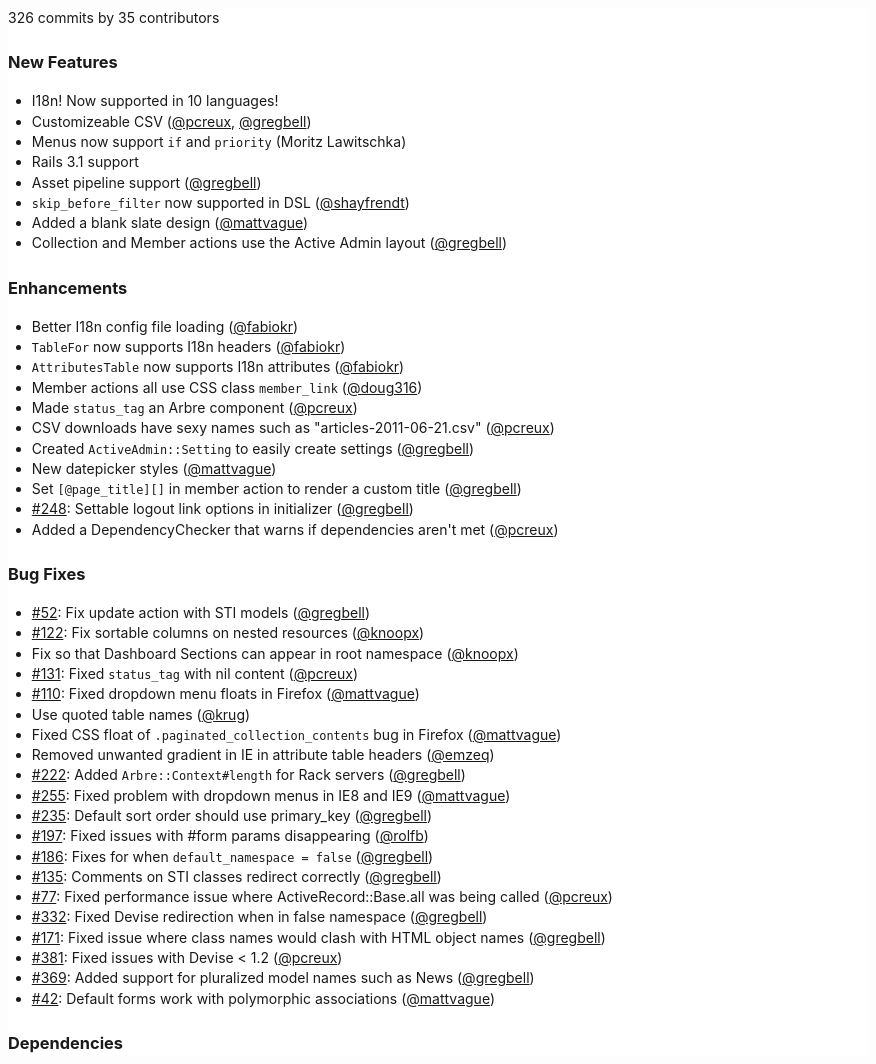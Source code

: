 326 commits by 35 contributors

### New Features

* I18n! Now supported in 10 languages!
* Customizeable CSV ([@pcreux][], [@gregbell][])
* Menus now support `if` and `priority` (Moritz Lawitschka)
* Rails 3.1 support
* Asset pipeline support ([@gregbell][])
* `skip_before_filter` now supported in DSL ([@shayfrendt][])
* Added a blank slate design ([@mattvague][])
* Collection and Member actions use the Active Admin layout ([@gregbell][])

### Enhancements

* Better I18n config file loading ([@fabiokr][])
* `TableFor` now supports I18n headers ([@fabiokr][])
* `AttributesTable` now supports I18n attributes ([@fabiokr][])
* Member actions all use CSS class `member_link` ([@doug316][])
* Made `status_tag` an Arbre component ([@pcreux][])
* CSV downloads have sexy names such as "articles-2011-06-21.csv" ([@pcreux][])
* Created `ActiveAdmin::Setting` to easily create settings ([@gregbell][])
* New datepicker styles ([@mattvague][])
* Set `[@page_title][]` in member action to render a custom title ([@gregbell][])
* [#248][]: Settable logout link options in initializer ([@gregbell][])
* Added a DependencyChecker that warns if dependencies aren't met ([@pcreux][])

### Bug Fixes

* [#52][]: Fix update action with STI models ([@gregbell][])
* [#122][]: Fix sortable columns on nested resources ([@knoopx][])
* Fix so that Dashboard Sections can appear in root namespace ([@knoopx][])
* [#131][]: Fixed `status_tag` with nil content ([@pcreux][])
* [#110][]: Fixed dropdown menu floats in Firefox ([@mattvague][])
* Use quoted table names ([@krug][])
* Fixed CSS float of `.paginated_collection_contents` bug in Firefox ([@mattvague][])
* Removed unwanted gradient in IE in attribute table headers ([@emzeq][])
* [#222][]: Added `Arbre::Context#length` for Rack servers ([@gregbell][])
* [#255][]: Fixed problem with dropdown menus in IE8 and IE9 ([@mattvague][])
* [#235][]: Default sort order should use primary_key ([@gregbell][])
* [#197][]: Fixed issues with #form params disappearing ([@rolfb][])
* [#186][]: Fixes for when `default_namespace = false` ([@gregbell][])
* [#135][]: Comments on STI classes redirect correctly ([@gregbell][])
* [#77][]: Fixed performance issue where ActiveRecord::Base.all was being called ([@pcreux][])
* [#332][]: Fixed Devise redirection when in false namespace ([@gregbell][])
* [#171][]: Fixed issue where class names would clash with HTML object names ([@gregbell][])
* [#381][]: Fixed issues with Devise < 1.2 ([@pcreux][])
* [#369][]: Added support for pluralized model names such as News ([@gregbell][])
* [#42][]: Default forms work with polymorphic associations ([@mattvague][])

### Dependencies


[#21]: https://github.com/gregbell/active_admin/issues/21
[#22]: https://github.com/gregbell/active_admin/issues/22
[#28]: https://github.com/gregbell/active_admin/issues/28
[#31]: https://github.com/gregbell/active_admin/issues/31
[#32]: https://github.com/gregbell/active_admin/issues/32
[#34]: https://github.com/gregbell/active_admin/issues/34
[#38]: https://github.com/gregbell/active_admin/issues/38
[#42]: https://github.com/gregbell/active_admin/issues/42
[#45]: https://github.com/gregbell/active_admin/issues/45
[#48]: https://github.com/gregbell/active_admin/issues/48
[#52]: https://github.com/gregbell/active_admin/issues/52
[#55]: https://github.com/gregbell/active_admin/issues/55
[#69]: https://github.com/gregbell/active_admin/issues/69
[#70]: https://github.com/gregbell/active_admin/issues/70
[#77]: https://github.com/gregbell/active_admin/issues/77
[#92]: https://github.com/gregbell/active_admin/issues/92
[#95]: https://github.com/gregbell/active_admin/issues/95
[#96]: https://github.com/gregbell/active_admin/issues/96
[#99]: https://github.com/gregbell/active_admin/issues/99
[#100]: https://github.com/gregbell/active_admin/issues/100
[#101]: https://github.com/gregbell/active_admin/issues/101
[#110]: https://github.com/gregbell/active_admin/issues/110
[#122]: https://github.com/gregbell/active_admin/issues/122
[#131]: https://github.com/gregbell/active_admin/issues/131
[#135]: https://github.com/gregbell/active_admin/issues/135
[#154]: https://github.com/gregbell/active_admin/issues/154
[#171]: https://github.com/gregbell/active_admin/issues/171
[#186]: https://github.com/gregbell/active_admin/issues/186
[#197]: https://github.com/gregbell/active_admin/issues/197
[#222]: https://github.com/gregbell/active_admin/issues/222
[#235]: https://github.com/gregbell/active_admin/issues/235
[#248]: https://github.com/gregbell/active_admin/issues/248
[#255]: https://github.com/gregbell/active_admin/issues/255
[#332]: https://github.com/gregbell/active_admin/issues/332
[#369]: https://github.com/gregbell/active_admin/issues/369
[#381]: https://github.com/gregbell/active_admin/issues/381
[#409]: https://github.com/gregbell/active_admin/issues/409
[#428]: https://github.com/gregbell/active_admin/issues/428
[#468]: https://github.com/gregbell/active_admin/issues/468
[#470]: https://github.com/gregbell/active_admin/issues/470
[#496]: https://github.com/gregbell/active_admin/issues/496
[#497]: https://github.com/gregbell/active_admin/issues/497
[#505]: https://github.com/gregbell/active_admin/issues/505
[#527]: https://github.com/gregbell/active_admin/issues/527
[#551]: https://github.com/gregbell/active_admin/issues/551
[#555]: https://github.com/gregbell/active_admin/issues/555
[#590]: https://github.com/gregbell/active_admin/issues/590
[#601]: https://github.com/gregbell/active_admin/issues/601
[#605]: https://github.com/gregbell/active_admin/issues/605
[#623]: https://github.com/gregbell/active_admin/issues/623
[#624]: https://github.com/gregbell/active_admin/issues/624
[#637]: https://github.com/gregbell/active_admin/issues/637
[#638]: https://github.com/gregbell/active_admin/issues/638
[#644]: https://github.com/gregbell/active_admin/issues/644
[#689]: https://github.com/gregbell/active_admin/issues/689
[#711]: https://github.com/gregbell/active_admin/issues/711
[#723]: https://github.com/gregbell/active_admin/issues/723
[#741]: https://github.com/gregbell/active_admin/issues/741
[#751]: https://github.com/gregbell/active_admin/issues/751
[#758]: https://github.com/gregbell/active_admin/issues/758
[#780]: https://github.com/gregbell/active_admin/issues/780
[#822]: https://github.com/gregbell/active_admin/issues/822
[#865]: https://github.com/gregbell/active_admin/issues/865
[#869]: https://github.com/gregbell/active_admin/issues/869
[#897]: https://github.com/gregbell/active_admin/issues/897
[#905]: https://github.com/gregbell/active_admin/issues/905
[#931]: https://github.com/gregbell/active_admin/issues/931
[#960]: https://github.com/gregbell/active_admin/issues/960
[#971]: https://github.com/gregbell/active_admin/issues/971
[#978]: https://github.com/gregbell/active_admin/issues/978
[#983]: https://github.com/gregbell/active_admin/issues/983
[#993]: https://github.com/gregbell/active_admin/issues/993
[#994]: https://github.com/gregbell/active_admin/issues/994
[#1013]: https://github.com/gregbell/active_admin/issues/1013
[#1016]: https://github.com/gregbell/active_admin/issues/1016
[#1023]: https://github.com/gregbell/active_admin/issues/1023
[#1032]: https://github.com/gregbell/active_admin/issues/1032
[#1033]: https://github.com/gregbell/active_admin/issues/1033
[#1041]: https://github.com/gregbell/active_admin/issues/1041
[#1063]: https://github.com/gregbell/active_admin/issues/1063
[#1117]: https://github.com/gregbell/active_admin/issues/1117
[#1439]: https://github.com/gregbell/active_admin/issues/1439
[#1609]: https://github.com/gregbell/active_admin/issues/1609
[#1626]: https://github.com/gregbell/active_admin/issues/1626
[#1647]: https://github.com/gregbell/active_admin/issues/1647
[#1664]: https://github.com/gregbell/active_admin/issues/1664
[#1668]: https://github.com/gregbell/active_admin/issues/1668
[#1681]: https://github.com/gregbell/active_admin/issues/1681
[#1683]: https://github.com/gregbell/active_admin/issues/1683
[#1699]: https://github.com/gregbell/active_admin/issues/1699
[#1745]: https://github.com/gregbell/active_admin/issues/1745
[#1752]: https://github.com/gregbell/active_admin/issues/1752
[#1775]: https://github.com/gregbell/active_admin/issues/1775
[#1782]: https://github.com/gregbell/active_admin/issues/1782
[#1783]: https://github.com/gregbell/active_admin/issues/1783
[#1788]: https://github.com/gregbell/active_admin/issues/1788
[#1801]: https://github.com/gregbell/active_admin/issues/1801
[#1804]: https://github.com/gregbell/active_admin/issues/1804
[#1805]: https://github.com/gregbell/active_admin/issues/1805
[#1817]: https://github.com/gregbell/active_admin/issues/1817
[#1834]: https://github.com/gregbell/active_admin/issues/1834
[#1861]: https://github.com/gregbell/active_admin/issues/1861
[#1867]: https://github.com/gregbell/active_admin/issues/1867
[#1871]: https://github.com/gregbell/active_admin/issues/1871
[#1873]: https://github.com/gregbell/active_admin/issues/1873
[#1893]: https://github.com/gregbell/active_admin/issues/1893
[#1896]: https://github.com/gregbell/active_admin/issues/1896
[#1908]: https://github.com/gregbell/active_admin/issues/1908
[#1913]: https://github.com/gregbell/active_admin/issues/1913
[#1916]: https://github.com/gregbell/active_admin/issues/1916
[#1928]: https://github.com/gregbell/active_admin/issues/1928
[#1929]: https://github.com/gregbell/active_admin/issues/1929
[#1933]: https://github.com/gregbell/active_admin/issues/1933
[#1937]: https://github.com/gregbell/active_admin/issues/1937
[#1940]: https://github.com/gregbell/active_admin/issues/1940
[#1947]: https://github.com/gregbell/active_admin/issues/1947
[#1952]: https://github.com/gregbell/active_admin/issues/1952
[#1960]: https://github.com/gregbell/active_admin/issues/1960
[#1961]: https://github.com/gregbell/active_admin/issues/1961
[#1962]: https://github.com/gregbell/active_admin/issues/1962
[#1966]: https://github.com/gregbell/active_admin/issues/1966
[#1967]: https://github.com/gregbell/active_admin/issues/1967
[#1973]: https://github.com/gregbell/active_admin/issues/1973
[#2000]: https://github.com/gregbell/active_admin/issues/2000
[#2015]: https://github.com/gregbell/active_admin/issues/2015
[#2018]: https://github.com/gregbell/active_admin/issues/2018
[#2043]: https://github.com/gregbell/active_admin/issues/2043
[#2044]: https://github.com/gregbell/active_admin/issues/2044
[#2046]: https://github.com/gregbell/active_admin/issues/2046
[#2054]: https://github.com/gregbell/active_admin/issues/2054
[#2058]: https://github.com/gregbell/active_admin/issues/2058
[#2060]: https://github.com/gregbell/active_admin/issues/2060
[#2062]: https://github.com/gregbell/active_admin/issues/2062
[#2068]: https://github.com/gregbell/active_admin/issues/2068
[#2071]: https://github.com/gregbell/active_admin/issues/2071
[#2072]: https://github.com/gregbell/active_admin/issues/2072
[#2075]: https://github.com/gregbell/active_admin/issues/2075
[#2083]: https://github.com/gregbell/active_admin/issues/2083
[#2084]: https://github.com/gregbell/active_admin/issues/2084
[#2085]: https://github.com/gregbell/active_admin/issues/2085
[#2087]: https://github.com/gregbell/active_admin/issues/2087
[#2088]: https://github.com/gregbell/active_admin/issues/2088
[#2089]: https://github.com/gregbell/active_admin/issues/2089
[#2090]: https://github.com/gregbell/active_admin/issues/2090
[#2095]: https://github.com/gregbell/active_admin/issues/2095
[#2096]: https://github.com/gregbell/active_admin/issues/2096
[#2099]: https://github.com/gregbell/active_admin/issues/2099
[#2107]: https://github.com/gregbell/active_admin/issues/2107
[#2113]: https://github.com/gregbell/active_admin/issues/2113
[#2125]: https://github.com/gregbell/active_admin/issues/2125
[#2134]: https://github.com/gregbell/active_admin/issues/2134
[#2139]: https://github.com/gregbell/active_admin/issues/2139
[#2147]: https://github.com/gregbell/active_admin/issues/2147
[#2150]: https://github.com/gregbell/active_admin/issues/2150
[#2154]: https://github.com/gregbell/active_admin/issues/2154
[#2162]: https://github.com/gregbell/active_admin/issues/2162
[#2165]: https://github.com/gregbell/active_admin/issues/2165
[#2175]: https://github.com/gregbell/active_admin/issues/2175
[#2186]: https://github.com/gregbell/active_admin/issues/2186
[#2215]: https://github.com/gregbell/active_admin/issues/2215
[#2221]: https://github.com/gregbell/active_admin/issues/2221
[#2228]: https://github.com/gregbell/active_admin/issues/2228
[#2231]: https://github.com/gregbell/active_admin/issues/2231
[#2255]: https://github.com/gregbell/active_admin/issues/2255
[#2258]: https://github.com/gregbell/active_admin/issues/2258
[#2313]: https://github.com/gregbell/active_admin/issues/2313
[#2315]: https://github.com/gregbell/active_admin/issues/2315
[#2319]: https://github.com/gregbell/active_admin/issues/2319
[#2333]: https://github.com/gregbell/active_admin/issues/2333
[#2348]: https://github.com/gregbell/active_admin/issues/2348
[#2395]: https://github.com/gregbell/active_admin/issues/2395
[#2403]: https://github.com/gregbell/active_admin/issues/2403
[#2416]: https://github.com/gregbell/active_admin/issues/2416
[#2419]: https://github.com/gregbell/active_admin/issues/2419
[#2420]: https://github.com/gregbell/active_admin/issues/2420
[#2454]: https://github.com/gregbell/active_admin/issues/2454
[#21]: https://github.com/activeadmin/activeadmin/issues/21
[#22]: https://github.com/activeadmin/activeadmin/issues/22
[#28]: https://github.com/activeadmin/activeadmin/issues/28
[#31]: https://github.com/activeadmin/activeadmin/issues/31
[#32]: https://github.com/activeadmin/activeadmin/issues/32
[#34]: https://github.com/activeadmin/activeadmin/issues/34
[#38]: https://github.com/activeadmin/activeadmin/issues/38
[#42]: https://github.com/activeadmin/activeadmin/issues/42
[#45]: https://github.com/activeadmin/activeadmin/issues/45
[#48]: https://github.com/activeadmin/activeadmin/issues/48
[#52]: https://github.com/activeadmin/activeadmin/issues/52
[#55]: https://github.com/activeadmin/activeadmin/issues/55
[#69]: https://github.com/activeadmin/activeadmin/issues/69
[#70]: https://github.com/activeadmin/activeadmin/issues/70
[#77]: https://github.com/activeadmin/activeadmin/issues/77
[#92]: https://github.com/activeadmin/activeadmin/issues/92
[#95]: https://github.com/activeadmin/activeadmin/issues/95
[#96]: https://github.com/activeadmin/activeadmin/issues/96
[#99]: https://github.com/activeadmin/activeadmin/issues/99
[#100]: https://github.com/activeadmin/activeadmin/issues/100
[#101]: https://github.com/activeadmin/activeadmin/issues/101
[#110]: https://github.com/activeadmin/activeadmin/issues/110
[#122]: https://github.com/activeadmin/activeadmin/issues/122
[#131]: https://github.com/activeadmin/activeadmin/issues/131
[#135]: https://github.com/activeadmin/activeadmin/issues/135
[#154]: https://github.com/activeadmin/activeadmin/issues/154
[#171]: https://github.com/activeadmin/activeadmin/issues/171
[#186]: https://github.com/activeadmin/activeadmin/issues/186
[#197]: https://github.com/activeadmin/activeadmin/issues/197
[#222]: https://github.com/activeadmin/activeadmin/issues/222
[#235]: https://github.com/activeadmin/activeadmin/issues/235
[#248]: https://github.com/activeadmin/activeadmin/issues/248
[#255]: https://github.com/activeadmin/activeadmin/issues/255
[#332]: https://github.com/activeadmin/activeadmin/issues/332
[#369]: https://github.com/activeadmin/activeadmin/issues/369
[#381]: https://github.com/activeadmin/activeadmin/issues/381
[#409]: https://github.com/activeadmin/activeadmin/issues/409
[#428]: https://github.com/activeadmin/activeadmin/issues/428
[#468]: https://github.com/activeadmin/activeadmin/issues/468
[#470]: https://github.com/activeadmin/activeadmin/issues/470
[#496]: https://github.com/activeadmin/activeadmin/issues/496
[#497]: https://github.com/activeadmin/activeadmin/issues/497
[#505]: https://github.com/activeadmin/activeadmin/issues/505
[#527]: https://github.com/activeadmin/activeadmin/issues/527
[#551]: https://github.com/activeadmin/activeadmin/issues/551
[#555]: https://github.com/activeadmin/activeadmin/issues/555
[#590]: https://github.com/activeadmin/activeadmin/issues/590
[#601]: https://github.com/activeadmin/activeadmin/issues/601
[#605]: https://github.com/activeadmin/activeadmin/issues/605
[#623]: https://github.com/activeadmin/activeadmin/issues/623
[#624]: https://github.com/activeadmin/activeadmin/issues/624
[#637]: https://github.com/activeadmin/activeadmin/issues/637
[#638]: https://github.com/activeadmin/activeadmin/issues/638
[#644]: https://github.com/activeadmin/activeadmin/issues/644
[#689]: https://github.com/activeadmin/activeadmin/issues/689
[#711]: https://github.com/activeadmin/activeadmin/issues/711
[#723]: https://github.com/activeadmin/activeadmin/issues/723
[#741]: https://github.com/activeadmin/activeadmin/issues/741
[#751]: https://github.com/activeadmin/activeadmin/issues/751
[#758]: https://github.com/activeadmin/activeadmin/issues/758
[#780]: https://github.com/activeadmin/activeadmin/issues/780
[#822]: https://github.com/activeadmin/activeadmin/issues/822
[#865]: https://github.com/activeadmin/activeadmin/issues/865
[#869]: https://github.com/activeadmin/activeadmin/issues/869
[#897]: https://github.com/activeadmin/activeadmin/issues/897
[#905]: https://github.com/activeadmin/activeadmin/issues/905
[#931]: https://github.com/activeadmin/activeadmin/issues/931
[#960]: https://github.com/activeadmin/activeadmin/issues/960
[#971]: https://github.com/activeadmin/activeadmin/issues/971
[#978]: https://github.com/activeadmin/activeadmin/issues/978
[#983]: https://github.com/activeadmin/activeadmin/issues/983
[#993]: https://github.com/activeadmin/activeadmin/issues/993
[#994]: https://github.com/activeadmin/activeadmin/issues/994
[#1013]: https://github.com/activeadmin/activeadmin/issues/1013
[#1016]: https://github.com/activeadmin/activeadmin/issues/1016
[#1023]: https://github.com/activeadmin/activeadmin/issues/1023
[#1032]: https://github.com/activeadmin/activeadmin/issues/1032
[#1033]: https://github.com/activeadmin/activeadmin/issues/1033
[#1041]: https://github.com/activeadmin/activeadmin/issues/1041
[#1063]: https://github.com/activeadmin/activeadmin/issues/1063
[#1117]: https://github.com/activeadmin/activeadmin/issues/1117
[#1439]: https://github.com/activeadmin/activeadmin/issues/1439
[#1609]: https://github.com/activeadmin/activeadmin/issues/1609
[#1626]: https://github.com/activeadmin/activeadmin/issues/1626
[#1647]: https://github.com/activeadmin/activeadmin/issues/1647
[#1664]: https://github.com/activeadmin/activeadmin/issues/1664
[#1668]: https://github.com/activeadmin/activeadmin/issues/1668
[#1681]: https://github.com/activeadmin/activeadmin/issues/1681
[#1683]: https://github.com/activeadmin/activeadmin/issues/1683
[#1699]: https://github.com/activeadmin/activeadmin/issues/1699
[#1745]: https://github.com/activeadmin/activeadmin/issues/1745
[#1752]: https://github.com/activeadmin/activeadmin/issues/1752
[#1775]: https://github.com/activeadmin/activeadmin/issues/1775
[#1782]: https://github.com/activeadmin/activeadmin/issues/1782
[#1783]: https://github.com/activeadmin/activeadmin/issues/1783
[#1788]: https://github.com/activeadmin/activeadmin/issues/1788
[#1801]: https://github.com/activeadmin/activeadmin/issues/1801
[#1804]: https://github.com/activeadmin/activeadmin/issues/1804
[#1805]: https://github.com/activeadmin/activeadmin/issues/1805
[#1817]: https://github.com/activeadmin/activeadmin/issues/1817
[#1834]: https://github.com/activeadmin/activeadmin/issues/1834
[#1861]: https://github.com/activeadmin/activeadmin/issues/1861
[#1867]: https://github.com/activeadmin/activeadmin/issues/1867
[#1871]: https://github.com/activeadmin/activeadmin/issues/1871
[#1873]: https://github.com/activeadmin/activeadmin/issues/1873
[#1893]: https://github.com/activeadmin/activeadmin/issues/1893
[#1896]: https://github.com/activeadmin/activeadmin/issues/1896
[#1908]: https://github.com/activeadmin/activeadmin/issues/1908
[#1913]: https://github.com/activeadmin/activeadmin/issues/1913
[#1916]: https://github.com/activeadmin/activeadmin/issues/1916
[#1926]: https://github.com/activeadmin/activeadmin/issues/1926
[#1928]: https://github.com/activeadmin/activeadmin/issues/1928
[#1929]: https://github.com/activeadmin/activeadmin/issues/1929
[#1933]: https://github.com/activeadmin/activeadmin/issues/1933
[#1937]: https://github.com/activeadmin/activeadmin/issues/1937
[#1940]: https://github.com/activeadmin/activeadmin/issues/1940
[#1947]: https://github.com/activeadmin/activeadmin/issues/1947
[#1952]: https://github.com/activeadmin/activeadmin/issues/1952
[#1960]: https://github.com/activeadmin/activeadmin/issues/1960
[#1961]: https://github.com/activeadmin/activeadmin/issues/1961
[#1962]: https://github.com/activeadmin/activeadmin/issues/1962
[#1966]: https://github.com/activeadmin/activeadmin/issues/1966
[#1967]: https://github.com/activeadmin/activeadmin/issues/1967
[#1973]: https://github.com/activeadmin/activeadmin/issues/1973
[#1979]: https://github.com/activeadmin/activeadmin/issues/1979
[#2000]: https://github.com/activeadmin/activeadmin/issues/2000
[#2001]: https://github.com/activeadmin/activeadmin/issues/2001
[#2015]: https://github.com/activeadmin/activeadmin/issues/2015
[#2018]: https://github.com/activeadmin/activeadmin/issues/2018
[#2040]: https://github.com/activeadmin/activeadmin/issues/2040
[#2043]: https://github.com/activeadmin/activeadmin/issues/2043
[#2044]: https://github.com/activeadmin/activeadmin/issues/2044
[#2046]: https://github.com/activeadmin/activeadmin/issues/2046
[#2054]: https://github.com/activeadmin/activeadmin/issues/2054
[#2058]: https://github.com/activeadmin/activeadmin/issues/2058
[#2060]: https://github.com/activeadmin/activeadmin/issues/2060
[#2062]: https://github.com/activeadmin/activeadmin/issues/2062
[#2068]: https://github.com/activeadmin/activeadmin/issues/2068
[#2071]: https://github.com/activeadmin/activeadmin/issues/2071
[#2072]: https://github.com/activeadmin/activeadmin/issues/2072
[#2075]: https://github.com/activeadmin/activeadmin/issues/2075
[#2083]: https://github.com/activeadmin/activeadmin/issues/2083
[#2084]: https://github.com/activeadmin/activeadmin/issues/2084
[#2085]: https://github.com/activeadmin/activeadmin/issues/2085
[#2087]: https://github.com/activeadmin/activeadmin/issues/2087
[#2088]: https://github.com/activeadmin/activeadmin/issues/2088
[#2089]: https://github.com/activeadmin/activeadmin/issues/2089
[#2090]: https://github.com/activeadmin/activeadmin/issues/2090
[#2095]: https://github.com/activeadmin/activeadmin/issues/2095
[#2096]: https://github.com/activeadmin/activeadmin/issues/2096
[#2099]: https://github.com/activeadmin/activeadmin/issues/2099
[#2107]: https://github.com/activeadmin/activeadmin/issues/2107
[#2113]: https://github.com/activeadmin/activeadmin/issues/2113
[#2125]: https://github.com/activeadmin/activeadmin/issues/2125
[#2134]: https://github.com/activeadmin/activeadmin/issues/2134
[#2139]: https://github.com/activeadmin/activeadmin/issues/2139
[#2147]: https://github.com/activeadmin/activeadmin/issues/2147
[#2150]: https://github.com/activeadmin/activeadmin/issues/2150
[#2154]: https://github.com/activeadmin/activeadmin/issues/2154
[#2162]: https://github.com/activeadmin/activeadmin/issues/2162
[#2165]: https://github.com/activeadmin/activeadmin/issues/2165
[#2175]: https://github.com/activeadmin/activeadmin/issues/2175
[#2186]: https://github.com/activeadmin/activeadmin/issues/2186
[#2215]: https://github.com/activeadmin/activeadmin/issues/2215
[#2221]: https://github.com/activeadmin/activeadmin/issues/2221
[#2228]: https://github.com/activeadmin/activeadmin/issues/2228
[#2231]: https://github.com/activeadmin/activeadmin/issues/2231
[#2255]: https://github.com/activeadmin/activeadmin/issues/2255
[#2258]: https://github.com/activeadmin/activeadmin/issues/2258
[#2313]: https://github.com/activeadmin/activeadmin/issues/2313
[#2315]: https://github.com/activeadmin/activeadmin/issues/2315
[#2319]: https://github.com/activeadmin/activeadmin/issues/2319
[#2326]: https://github.com/activeadmin/activeadmin/issues/2326
[#2333]: https://github.com/activeadmin/activeadmin/issues/2333
[#2348]: https://github.com/activeadmin/activeadmin/issues/2348
[#2395]: https://github.com/activeadmin/activeadmin/issues/2395
[#2403]: https://github.com/activeadmin/activeadmin/issues/2403
[#2416]: https://github.com/activeadmin/activeadmin/issues/2416
[#2419]: https://github.com/activeadmin/activeadmin/issues/2419
[#2420]: https://github.com/activeadmin/activeadmin/issues/2420
[#2454]: https://github.com/activeadmin/activeadmin/issues/2454
[#2523]: https://github.com/activeadmin/activeadmin/issues/2523
[#2532]: https://github.com/activeadmin/activeadmin/issues/2532
[#2541]: https://github.com/activeadmin/activeadmin/issues/2541
[#2544]: https://github.com/activeadmin/activeadmin/issues/2544
[#2545]: https://github.com/activeadmin/activeadmin/issues/2545
[#2588]: https://github.com/activeadmin/activeadmin/issues/2588
[#2601]: https://github.com/activeadmin/activeadmin/issues/2601
[#2744]: https://github.com/activeadmin/activeadmin/issues/2744
[#2847]: https://github.com/activeadmin/activeadmin/issues/2847
[@Bishop]: https://github.com/Bishop
[@BoboFraggins]: https://github.com/BoboFraggins
[@DMajrekar]: https://github.com/DMajrekar
[@Daxter]: https://github.com/Daxter
[@EtienneDepaulis]: https://github.com/EtienneDepaulis
[@MoritzMoritz]: https://github.com/MoritzMoritz
[@TBAA]: https://github.com/TBAA
[@TiagoCardoso1983]: https://github.com/TiagoCardoso1983
[@ZequeZ]: https://github.com/ZequeZ
[@adrienkohlbecker]: https://github.com/adrienkohlbecker
[@ai]: https://github.com/ai
[@amiel]: https://github.com/amiel
[@ball-hayden]: https://github.com/ball-hayden
[@bobbytables]: https://github.com/bobbytables
[@caifara]: https://github.com/caifara
[@cknoxrun]: https://github.com/cknoxrun
[@comboy]: https://github.com/comboy
[@coreyward]: https://github.com/coreyward
[@dapi]: https://github.com/dapi
[@dbussin]: https://github.com/dbussin
[@developer88]: https://github.com/developer88
[@dhiemstra]: https://github.com/dhiemstra
[@dmfrancisco]: https://github.com/dmfrancisco
[@doug316]: https://github.com/doug316
[@ebeigarts]: https://github.com/ebeigarts
[@ejholmes]: https://github.com/ejholmes
[@emzeq]: https://github.com/emzeq
[@ericcumbee]: https://github.com/ericcumbee
[@ericpromislow]: https://github.com/ericpromislow
[@fabiokr]: https://github.com/fabiokr
[@fabiormoura]: https://github.com/fabiormoura
[@fbuenemann]: https://github.com/fbuenemann
[@george]: https://github.com/george
[@ggilder]: https://github.com/ggilder
[@gregbell]: https://github.com/gregbell
[@hakanensari]: https://github.com/hakanensari
[@henrrrik]: https://github.com/henrrrik
[@ilyakatz]: https://github.com/ilyakatz
[@j]: https://github.com/j
[@jamesalmond]: https://github.com/jamesalmond
[@jancel]: https://github.com/jancel
[@jbarket]: https://github.com/jbarket
[@jbhannah]: https://github.com/jbhannah
[@jherdman]: https://github.com/jherdman
[@johnnyshields]: https://github.com/johnnyshields
[@jokklan]: https://github.com/jokklan
[@joseluistorres]: https://github.com/joseluistorres
[@joshuacollins85]: https://github.com/joshuacollins85
[@jschwindt]: https://github.com/jschwindt
[@kerberoS]: https://github.com/kerberoS
[@knoopx]: https://github.com/knoopx
[@krug]: https://github.com/krug
[@laffinkippah]: https://github.com/laffinkippah
[@latortuga]: https://github.com/latortuga
[@lupinglade]: https://github.com/lupinglade
[@maax]: https://github.com/maax
[@macfanatic]: https://github.com/macfanatic
[@mattvague]: https://github.com/mattvague
[@mindhalt]: https://github.com/mindhalt
[@mitio]: https://github.com/mitio
[@mperham]: https://github.com/mperham
[@mwindwer]: https://github.com/mwindwer
[@nappa]: https://github.com/nappa
[@neoriddle]: https://github.com/neoriddle
[@orendon]: https://github.com/orendon
[@page_title]: https://github.com/page_title
[@pcreux]: https://github.com/pcreux
[@per_page]: https://github.com/per_page
[@psy-q]: https://github.com/psy-q
[@ptn]: https://github.com/ptn
[@randym]: https://github.com/randym
[@rdsoze]: https://github.com/rdsoze
[@rheaton]: https://github.com/rheaton
[@rmw]: https://github.com/rmw
[@robdiciuccio]: https://github.com/robdiciuccio
[@rolfb]: https://github.com/rolfb
[@ronen]: https://github.com/ronen
[@ryansch]: https://github.com/ryansch
[@samvincent]: https://github.com/samvincent
[@sftsang]: https://github.com/sftsang
[@shayfrendt]: https://github.com/shayfrendt
[@shekibobo]: https://github.com/shekibobo
[@shell]: https://github.com/shell
[@simonoff]: https://github.com/simonoff
[@snapapps]: https://github.com/snapapps
[@stereoscott]: https://github.com/stereoscott
[@sunny]: https://github.com/sunny
[@tank-bohr]: https://github.com/tank-bohr
[@tinynumbers]: https://github.com/tinynumbers
[@tracedwax]: https://github.com/tracedwax
[@tricknotes]: https://github.com/tricknotes
[@utkarshkukreti]: https://github.com/utkarshkukreti
[@vairix]: https://github.com/vairix
[@vairix-ssierra]: https://github.com/vairix-ssierra
[@valdemarua]: https://github.com/valdemarua
[@watson]: https://github.com/watson
[@whatcould]: https://github.com/whatcould
[@yawn]: https://github.com/yawn
[@yorch]: https://github.com/yorch
[@zorab47]: https://github.com/zorab47